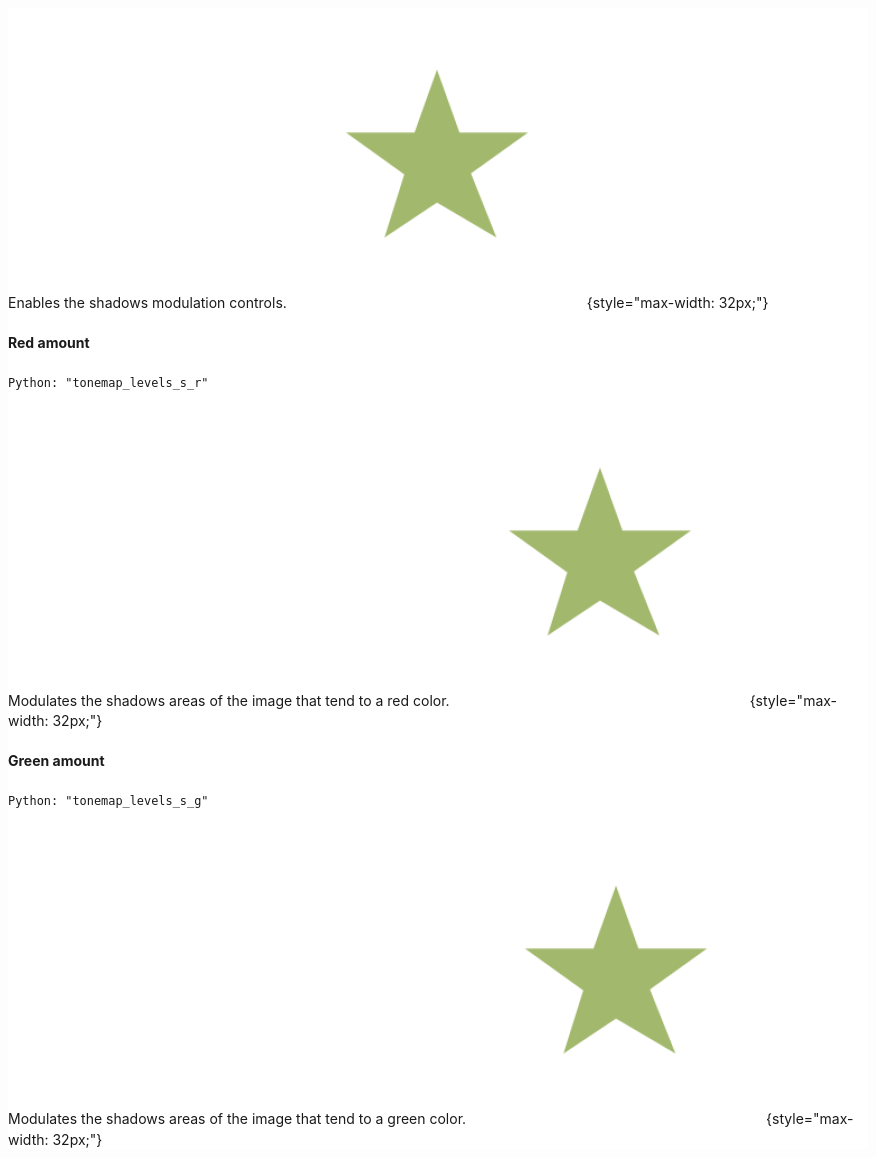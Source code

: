 Enables the shadows modulation controls.![Icon](tonemap_swatch.png "Icon"){style="max-width: 32px;"}


#### Red amount
`Python: "tonemap_levels_s_r"`

Modulates the shadows areas of the image that tend to a red color.![Icon](tonemap_swatch.png "Icon"){style="max-width: 32px;"}


#### Green amount
`Python: "tonemap_levels_s_g"`

Modulates the shadows areas of the image that tend to a green color.![Icon](tonemap_swatch.png "Icon"){style="max-width: 32px;"}

